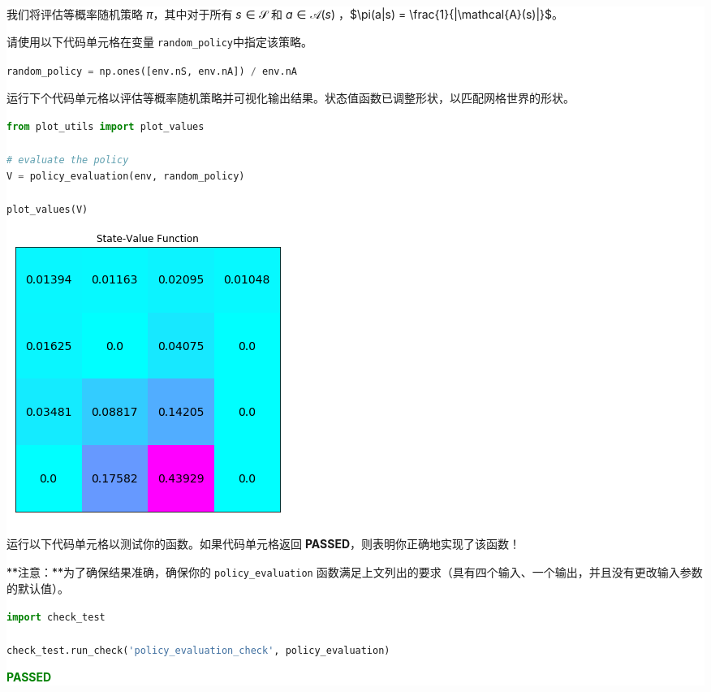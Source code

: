 我们将评估等概率随机策略  $\pi$，其中对于所有 $s\in\mathcal{S}$ 和 $a\in\mathcal{A}(s)$ ，$\pi(a|s) = \frac{1}{|\mathcal{A}(s)|}$。  

请使用以下代码单元格在变量 `random_policy`中指定该策略。


```python
random_policy = np.ones([env.nS, env.nA]) / env.nA
```

运行下个代码单元格以评估等概率随机策略并可视化输出结果。状态值函数已调整形状，以匹配网格世界的形状。


```python
from plot_utils import plot_values

# evaluate the policy 
V = policy_evaluation(env, random_policy)

plot_values(V)
```


![png](output_17_0.png)


运行以下代码单元格以测试你的函数。如果代码单元格返回 **PASSED**，则表明你正确地实现了该函数！ 

**注意：**为了确保结果准确，确保你的 `policy_evaluation` 函数满足上文列出的要求（具有四个输入、一个输出，并且没有更改输入参数的默认值）。


```python
import check_test

check_test.run_check('policy_evaluation_check', policy_evaluation)
```


**<span style="color: green;">PASSED</span>**

